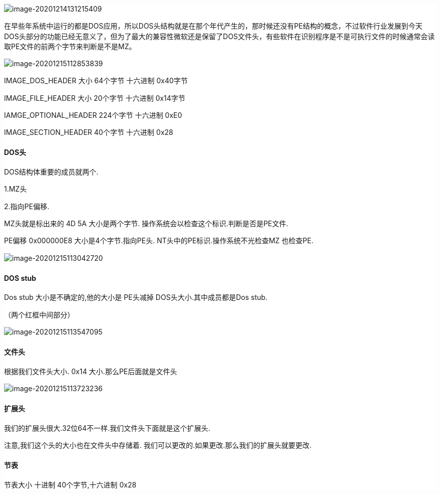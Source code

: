 ![image-20201214131215409](https://raw.githubusercontent.com/heriachen/cloudimg/main/img/image-20201214131215409.png)

在早些年系统中运行的都是DOS应用，所以DOS头结构就是在那个年代产生的，那时候还没有PE结构的概念，不过软件行业发展到今天DOS头部分的功能已经无意义了，但为了最大的兼容性微软还是保留了DOS文件头，有些软件在识别程序是不是可执行文件的时候通常会读取PE文件的前两个字节来判断是不是MZ。

![image-20201215112853839](https://raw.githubusercontent.com/heriachen/cloudimg/main/img/image-20201215112853839.png)

IMAGE_DOS_HEADER 大小 64个字节  十六进制 0x40字节

IMAGE_FILE_HEADER 大小 20个字节   十六进制 0x14字节

IAMGE_OPTIONAL_HEADER 224个字节 十六进制 0xE0

IMAGE_SECTION_HEADER 40个字节   十六进制 0x28



#### DOS头

DOS结构体重要的成员就两个.

1.MZ头

2.指向PE偏移.

MZ头就是标出来的 4D 5A 大小是两个字节. 操作系统会以检查这个标识.判断是否是PE文件.

PE偏移 0x000000E8 大小是4个字节.指向PE头. NT头中的PE标识.操作系统不光检查MZ 也检查PE.

![image-20201215113042720](https://raw.githubusercontent.com/heriachen/cloudimg/main/img/image-20201215113042720.png)



#### DOS stub

Dos stub 大小是不确定的,他的大小是 PE头减掉 DOS头大小.其中成员都是Dos stub. 

（两个红框中间部分）

![image-20201215113547095](https://raw.githubusercontent.com/heriachen/cloudimg/main/img/image-20201215113547095.png)



#### 文件头

根据我们文件头大小. 0x14 大小.那么PE后面就是文件头

![image-20201215113723236](https://raw.githubusercontent.com/heriachen/cloudimg/main/img/image-20201215113723236.png)

#### 扩展头

我们的扩展头很大.32位64不一样.我们文件头下面就是这个扩展头.

注意,我们这个头的大小也在文件头中存储着. 我们可以更改的.如果更改.那么我们的扩展头就要更改.



#### 节表

节表大小 十进制 40个字节,十六进制 0x28
